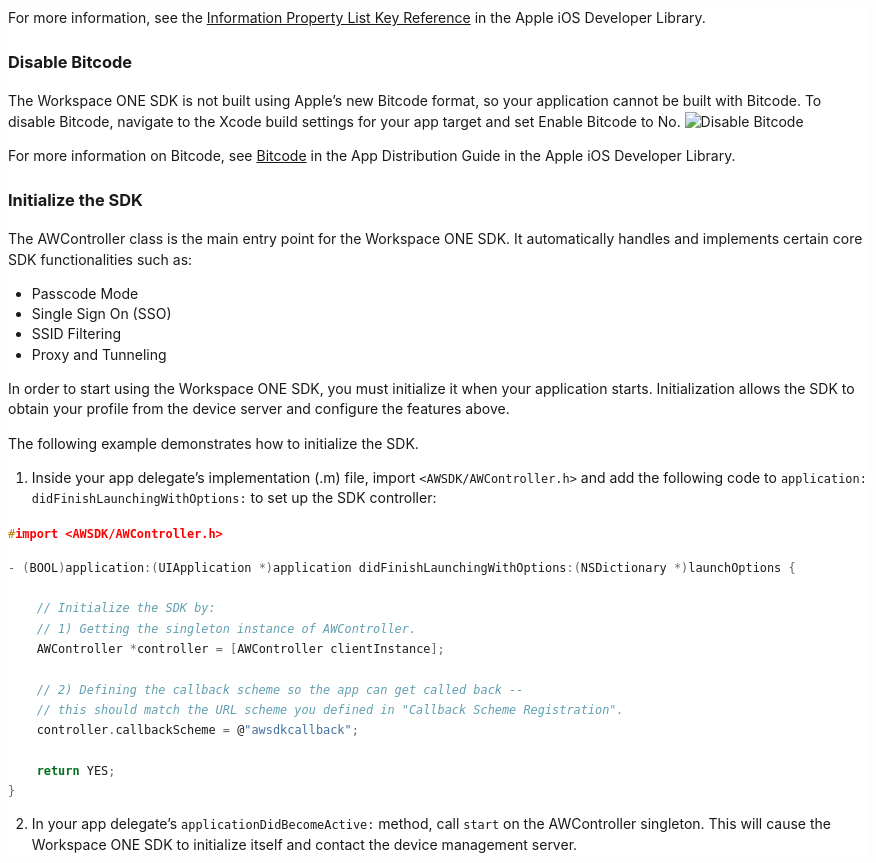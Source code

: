 For more information, see the [Information Property List Key Reference](https://developer.apple.com/library/ios/documentation/General/Reference/InfoPlistKeyReference/Articles/LaunchServicesKeys.html#//apple_ref/doc/uid/TP40009250-SW14) in the Apple iOS Developer Library.

### Disable Bitcode

The Workspace ONE SDK is not built using Apple’s new Bitcode format, so your application cannot be built with Bitcode. To disable Bitcode, navigate to the Xcode build settings for your app target and set Enable Bitcode to No.
![Disable Bitcode](1fe18961-7858-4365-b414-f827d41f5e41.png)

For more information on Bitcode, see [Bitcode](https://developer.apple.com/library/tvos/documentation/IDEs/Conceptual/AppDistributionGuide/AppThinning/AppThinning.html#//apple_ref/doc/uid/TP40012582-CH35-SW2) in the App Distribution Guide in the Apple iOS Developer Library.

### Initialize the SDK

The AWController class is the main entry point for the Workspace ONE SDK. It automatically handles and implements certain core SDK functionalities such as:

- Passcode Mode
- Single Sign On (SSO)
- SSID Filtering
- Proxy and Tunneling

In order to start using the Workspace ONE SDK, you must initialize it when your application starts. Initialization allows the SDK to obtain your profile from the device server and configure the features above.

The following example demonstrates how to initialize the SDK.

1. Inside your app delegate’s implementation (.m) file, import `<AWSDK/AWController.h>` and add the following code to `application:didFinishLaunchingWithOptions:` to set up the SDK controller:

```C
#import <AWSDK/AWController.h>
```

```C
- (BOOL)application:(UIApplication *)application didFinishLaunchingWithOptions:(NSDictionary *)launchOptions {

    // Initialize the SDK by:
    // 1) Getting the singleton instance of AWController.
    AWController *controller = [AWController clientInstance];

    // 2) Defining the callback scheme so the app can get called back --
    // this should match the URL scheme you defined in "Callback Scheme Registration".
    controller.callbackScheme = @"awsdkcallback";

    return YES;
}
```

2. In your app delegate’s `applicationDidBecomeActive:` method, call `start` on the AWController singleton. This will cause the Workspace ONE SDK to initialize itself and contact the device management server.
